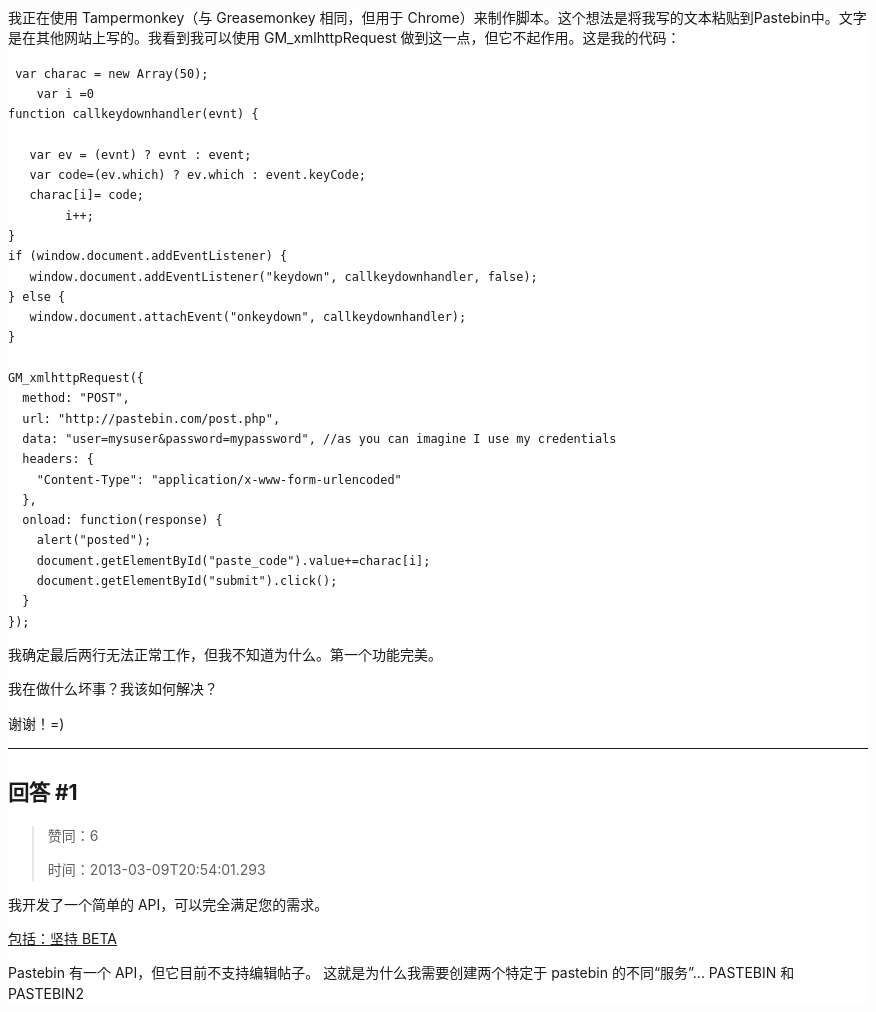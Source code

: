 我正在使用 Tampermonkey（与 Greasemonkey 相同，但用于 Chrome）来制作脚本。这个想法是将我写的文本粘贴到Pastebin中。文字是在其他网站上写的。我看到我可以使用 GM_xmlhttpRequest 做到这一点，但它不起作用。这是我的代码：

```
 var charac = new Array(50);
    var i =0
function callkeydownhandler(evnt) {

   var ev = (evnt) ? evnt : event;
   var code=(ev.which) ? ev.which : event.keyCode;
   charac[i]= code;
        i++;
}
if (window.document.addEventListener) {
   window.document.addEventListener("keydown", callkeydownhandler, false);
} else {
   window.document.attachEvent("onkeydown", callkeydownhandler);
}

GM_xmlhttpRequest({
  method: "POST",
  url: "http://pastebin.com/post.php",
  data: "user=mysuser&password=mypassword", //as you can imagine I use my credentials
  headers: {
    "Content-Type": "application/x-www-form-urlencoded"
  },
  onload: function(response) {
    alert("posted");
    document.getElementById("paste_code").value+=charac[i];
    document.getElementById("submit").click();
  }
}); 
```

我确定最后两行无法正常工作，但我不知道为什么。第一个功能完美。

我在做什么坏事？我该如何解决？

谢谢！=)

* * *

## 回答 #1

> 赞同：6
> 
> 时间：2013-03-09T20:54:01.293

我开发了一个简单的 API，可以完全满足您的需求。

[包括：坚持 BETA](http://userscripts.org/scripts/show/154322)

Pastebin 有一个 API，但它目前不支持编辑帖子。
这就是为什么我需要创建两个特定于 pastebin 的不同“服务”... PASTEBIN 和 PASTEBIN2
